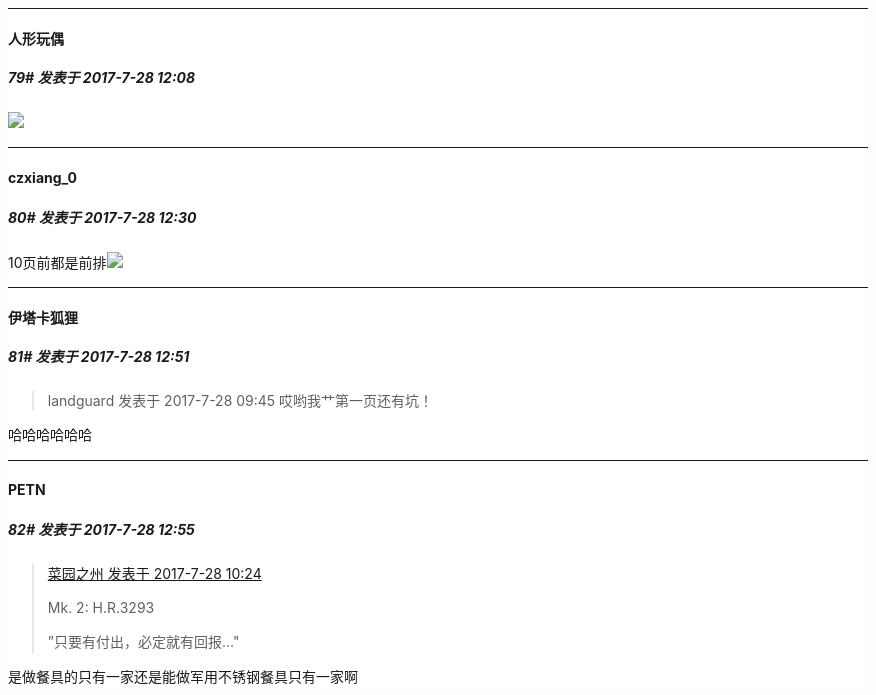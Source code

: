 




-----

####  人形玩偶  
##### 79#       发表于 2017-7-28 12:08



<img src="https://static.saraba1st.com/image/smiley/face2017/066.png" referrerpolicy="no-referrer">







-----

####  czxiang_0  
##### 80#       发表于 2017-7-28 12:30




10页前都是前排<img src="https://static.saraba1st.com/image/smiley/face2017/053.png" referrerpolicy="no-referrer">







-----

####  伊塔卡狐狸  
##### 81#       发表于 2017-7-28 12:51



<blockquote>landguard 发表于 2017-7-28 09:45
哎哟我艹第一页还有坑！</blockquote>
哈哈哈哈哈哈







-----

####  PETN  
##### 82#       发表于 2017-7-28 12:55



<blockquote><a href="httphttps://bbs.saraba1st.com/2b/forum.php?mod=redirect&amp;goto=findpost&amp;pid=36709922&amp;ptid=1533747" target="_blank">菜园之州 发表于 2017-7-28 10:24</a>

Mk. 2: H.R.3293


”只要有付出，必定就有回报..."</blockquote>
是做餐具的只有一家还是能做军用不锈钢餐具只有一家啊
